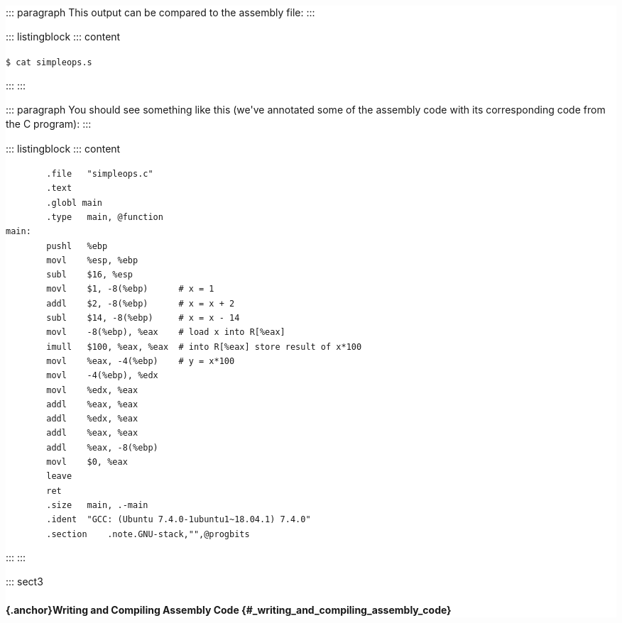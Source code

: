 ::: paragraph
This output can be compared to the assembly file:
:::

::: listingblock
::: content
``` {.highlightjs .highlight}
$ cat simpleops.s
```
:::
:::

::: paragraph
You should see something like this (we've annotated some of the assembly
code with its corresponding code from the C program):
:::

::: listingblock
::: content
``` {.highlightjs .highlight}
        .file   "simpleops.c"
        .text
        .globl main
        .type   main, @function
main:
        pushl   %ebp
        movl    %esp, %ebp
        subl    $16, %esp
        movl    $1, -8(%ebp)      # x = 1
        addl    $2, -8(%ebp)      # x = x + 2
        subl    $14, -8(%ebp)     # x = x - 14
        movl    -8(%ebp), %eax    # load x into R[%eax]
        imull   $100, %eax, %eax  # into R[%eax] store result of x*100
        movl    %eax, -4(%ebp)    # y = x*100
        movl    -4(%ebp), %edx
        movl    %edx, %eax
        addl    %eax, %eax
        addl    %edx, %eax
        addl    %eax, %eax
        addl    %eax, -8(%ebp)
        movl    $0, %eax
        leave
        ret
        .size   main, .-main
        .ident  "GCC: (Ubuntu 7.4.0-1ubuntu1~18.04.1) 7.4.0"
        .section    .note.GNU-stack,"",@progbits
```
:::
:::

::: sect3
#### [](#_writing_and_compiling_assembly_code){.anchor}Writing and Compiling Assembly Code {#_writing_and_compiling_assembly_code}
